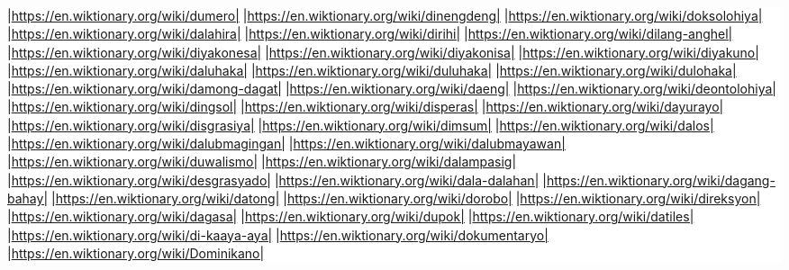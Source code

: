 |https://en.wiktionary.org/wiki/dumero|
|https://en.wiktionary.org/wiki/dinengdeng|
|https://en.wiktionary.org/wiki/doksolohiya|
|https://en.wiktionary.org/wiki/dalahira|
|https://en.wiktionary.org/wiki/dirihi|
|https://en.wiktionary.org/wiki/dilang-anghel|
|https://en.wiktionary.org/wiki/diyakonesa|
|https://en.wiktionary.org/wiki/diyakonisa|
|https://en.wiktionary.org/wiki/diyakuno|
|https://en.wiktionary.org/wiki/daluhaka|
|https://en.wiktionary.org/wiki/duluhaka|
|https://en.wiktionary.org/wiki/dulohaka|
|https://en.wiktionary.org/wiki/damong-dagat|
|https://en.wiktionary.org/wiki/daeng|
|https://en.wiktionary.org/wiki/deontolohiya|
|https://en.wiktionary.org/wiki/dingsol|
|https://en.wiktionary.org/wiki/disperas|
|https://en.wiktionary.org/wiki/dayurayo|
|https://en.wiktionary.org/wiki/disgrasiya|
|https://en.wiktionary.org/wiki/dimsum|
|https://en.wiktionary.org/wiki/dalos|
|https://en.wiktionary.org/wiki/dalubmagingan|
|https://en.wiktionary.org/wiki/dalubmayawan|
|https://en.wiktionary.org/wiki/duwalismo|
|https://en.wiktionary.org/wiki/dalampasig|
|https://en.wiktionary.org/wiki/desgrasyado|
|https://en.wiktionary.org/wiki/dala-dalahan|
|https://en.wiktionary.org/wiki/dagang-bahay|
|https://en.wiktionary.org/wiki/datong|
|https://en.wiktionary.org/wiki/dorobo|
|https://en.wiktionary.org/wiki/direksyon|
|https://en.wiktionary.org/wiki/dagasa|
|https://en.wiktionary.org/wiki/dupok|
|https://en.wiktionary.org/wiki/datiles|
|https://en.wiktionary.org/wiki/di-kaaya-aya|
|https://en.wiktionary.org/wiki/dokumentaryo|
|https://en.wiktionary.org/wiki/Dominikano|